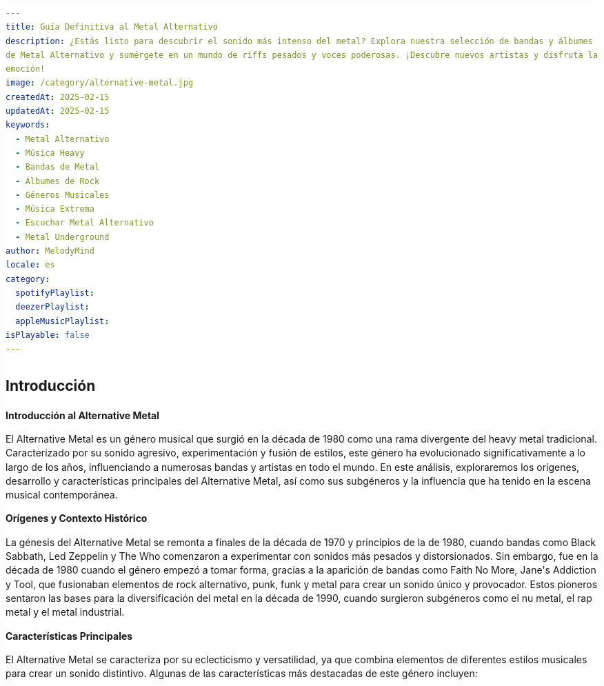 ```yaml
---
title: Guía Definitiva al Metal Alternativo
description: ¿Estás listo para descubrir el sonido más intenso del metal? Explora nuestra selección de bandas y álbumes de Metal Alternativo y sumérgete en un mundo de riffs pesados y voces poderosas. ¡Descubre nuevos artistas y disfruta la emoción!
image: /category/alternative-metal.jpg
createdAt: 2025-02-15
updatedAt: 2025-02-15
keywords:
  - Metal Alternativo
  - Música Heavy
  - Bandas de Metal
  - Álbumes de Rock
  - Géneros Musicales
  - Música Extrema
  - Escuchar Metal Alternativo
  - Metal Underground
author: MelodyMind
locale: es
category:
  spotifyPlaylist: 
  deezerPlaylist: 
  appleMusicPlaylist: 
isPlayable: false
---
```



## Introducción

**Introducción al Alternative Metal**

El Alternative Metal es un género musical que surgió en la década de 1980 como una rama divergente del heavy metal tradicional. Caracterizado por su sonido agresivo, experimentación y fusión de estilos, este género ha evolucionado significativamente a lo largo de los años, influenciando a numerosas bandas y artistas en todo el mundo. En este análisis, exploraremos los orígenes, desarrollo y características principales del Alternative Metal, así como sus subgéneros y la influencia que ha tenido en la escena musical contemporánea.

**Orígenes y Contexto Histórico**

La génesis del Alternative Metal se remonta a finales de la década de 1970 y principios de la de 1980, cuando bandas como Black Sabbath, Led Zeppelin y The Who comenzaron a experimentar con sonidos más pesados y distorsionados. Sin embargo, fue en la década de 1980 cuando el género empezó a tomar forma, gracias a la aparición de bandas como Faith No More, Jane's Addiction y Tool, que fusionaban elementos de rock alternativo, punk, funk y metal para crear un sonido único y provocador. Estos pioneros sentaron las bases para la diversificación del metal en la década de 1990, cuando surgieron subgéneros como el nu metal, el rap metal y el metal industrial.

**Características Principales**

El Alternative Metal se caracteriza por su eclecticismo y versatilidad, ya que combina elementos de diferentes estilos musicales para crear un sonido distintivo. Algunas de las características más destacadas de este género incluyen:
